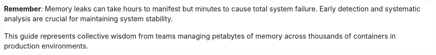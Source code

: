 **Remember**: Memory leaks can take hours to manifest but minutes to cause total system failure. Early detection and systematic analysis are crucial for maintaining system stability.

This guide represents collective wisdom from teams managing petabytes of memory across thousands of containers in production environments.
